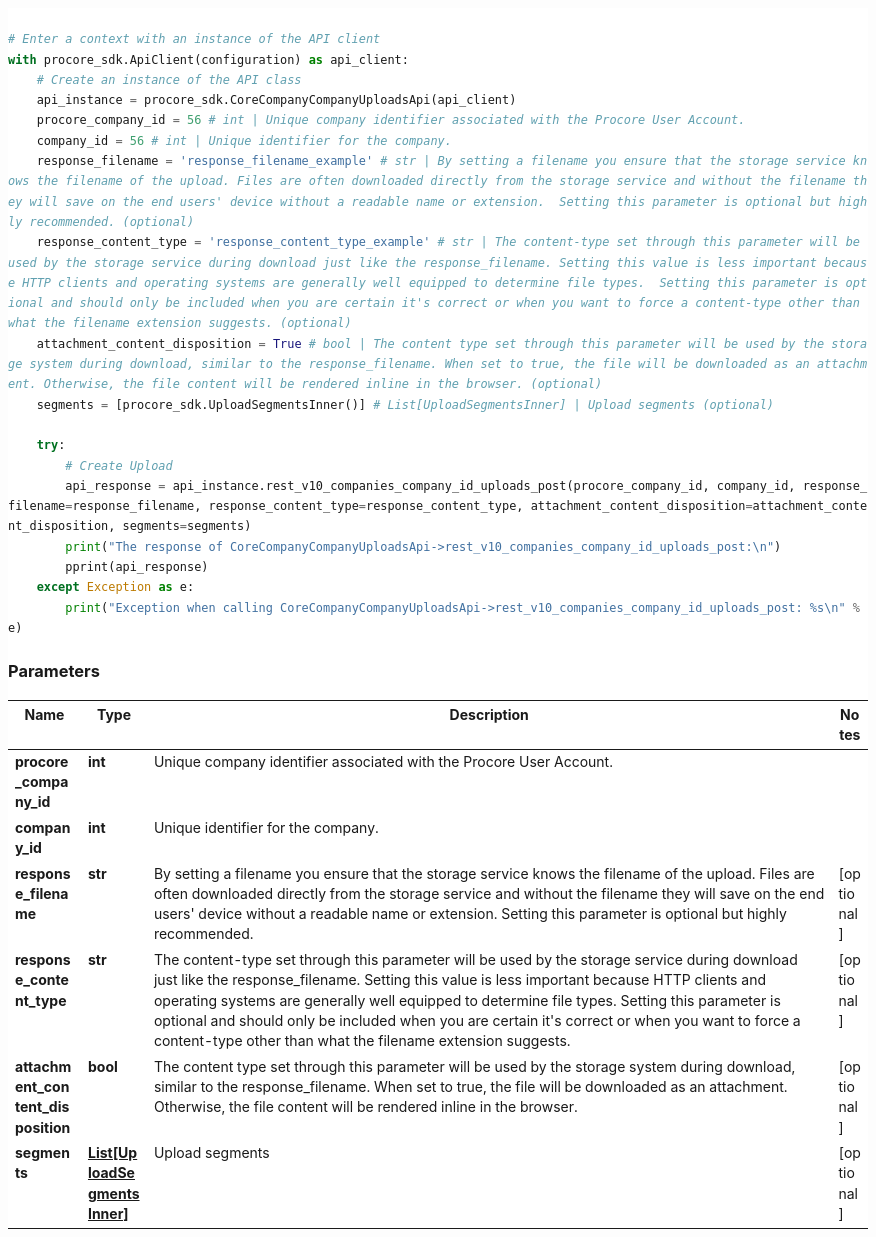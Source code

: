 ```python

# Enter a context with an instance of the API client
with procore_sdk.ApiClient(configuration) as api_client:
    # Create an instance of the API class
    api_instance = procore_sdk.CoreCompanyCompanyUploadsApi(api_client)
    procore_company_id = 56 # int | Unique company identifier associated with the Procore User Account.
    company_id = 56 # int | Unique identifier for the company.
    response_filename = 'response_filename_example' # str | By setting a filename you ensure that the storage service knows the filename of the upload. Files are often downloaded directly from the storage service and without the filename they will save on the end users' device without a readable name or extension.  Setting this parameter is optional but highly recommended. (optional)
    response_content_type = 'response_content_type_example' # str | The content-type set through this parameter will be used by the storage service during download just like the response_filename. Setting this value is less important because HTTP clients and operating systems are generally well equipped to determine file types.  Setting this parameter is optional and should only be included when you are certain it's correct or when you want to force a content-type other than what the filename extension suggests. (optional)
    attachment_content_disposition = True # bool | The content type set through this parameter will be used by the storage system during download, similar to the response_filename. When set to true, the file will be downloaded as an attachment. Otherwise, the file content will be rendered inline in the browser. (optional)
    segments = [procore_sdk.UploadSegmentsInner()] # List[UploadSegmentsInner] | Upload segments (optional)

    try:
        # Create Upload
        api_response = api_instance.rest_v10_companies_company_id_uploads_post(procore_company_id, company_id, response_filename=response_filename, response_content_type=response_content_type, attachment_content_disposition=attachment_content_disposition, segments=segments)
        print("The response of CoreCompanyCompanyUploadsApi->rest_v10_companies_company_id_uploads_post:\n")
        pprint(api_response)
    except Exception as e:
        print("Exception when calling CoreCompanyCompanyUploadsApi->rest_v10_companies_company_id_uploads_post: %s\n" % e)
```



### Parameters


Name | Type | Description  | Notes
------------- | ------------- | ------------- | -------------
 **procore_company_id** | **int**| Unique company identifier associated with the Procore User Account. | 
 **company_id** | **int**| Unique identifier for the company. | 
 **response_filename** | **str**| By setting a filename you ensure that the storage service knows the filename of the upload. Files are often downloaded directly from the storage service and without the filename they will save on the end users&#39; device without a readable name or extension.  Setting this parameter is optional but highly recommended. | [optional] 
 **response_content_type** | **str**| The content-type set through this parameter will be used by the storage service during download just like the response_filename. Setting this value is less important because HTTP clients and operating systems are generally well equipped to determine file types.  Setting this parameter is optional and should only be included when you are certain it&#39;s correct or when you want to force a content-type other than what the filename extension suggests. | [optional] 
 **attachment_content_disposition** | **bool**| The content type set through this parameter will be used by the storage system during download, similar to the response_filename. When set to true, the file will be downloaded as an attachment. Otherwise, the file content will be rendered inline in the browser. | [optional] 
 **segments** | [**List[UploadSegmentsInner]**](UploadSegmentsInner.md)| Upload segments | [optional] 
